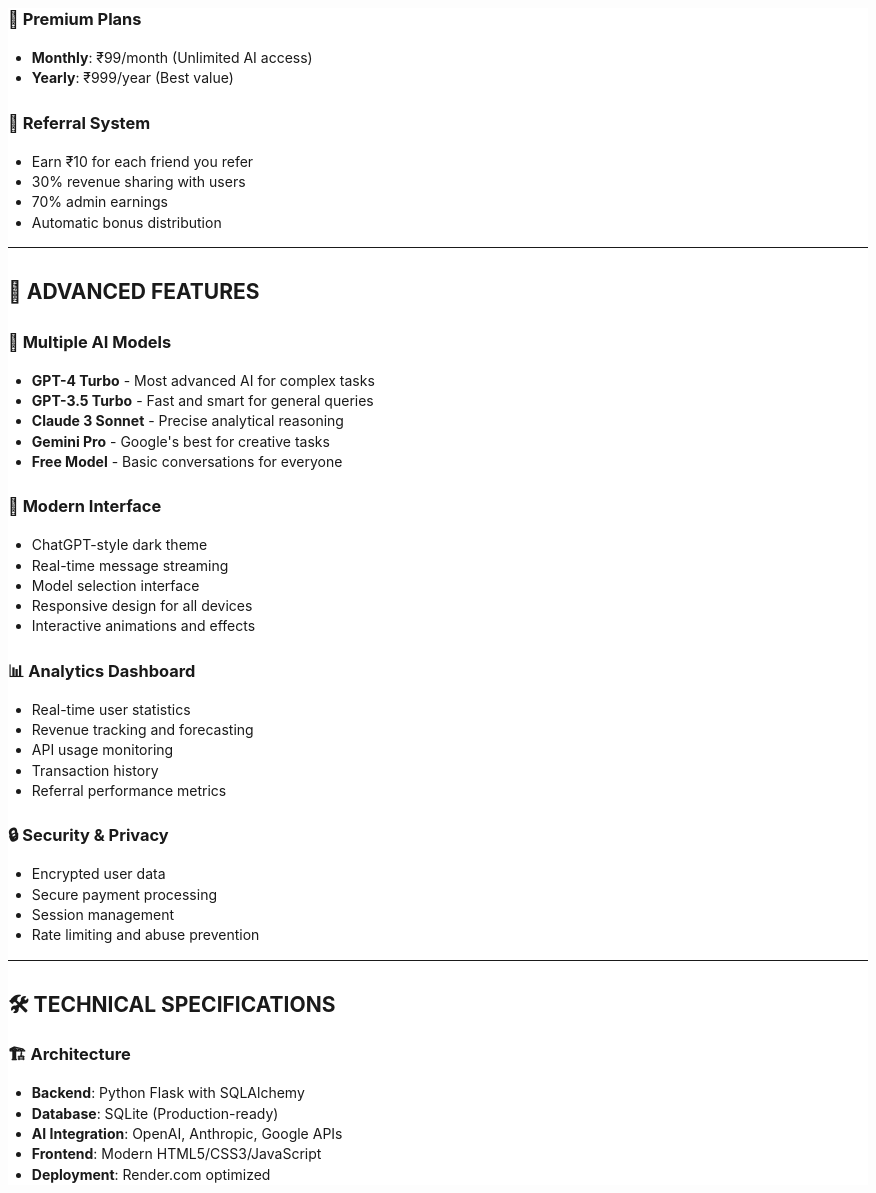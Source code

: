 ### 💎 **Premium Plans**
- **Monthly**: ₹99/month (Unlimited AI access)
- **Yearly**: ₹999/year (Best value)

### 🔗 **Referral System**
- Earn ₹10 for each friend you refer
- 30% revenue sharing with users
- 70% admin earnings
- Automatic bonus distribution

---

## 🌟 **ADVANCED FEATURES**

### 🤖 **Multiple AI Models**
- **GPT-4 Turbo** - Most advanced AI for complex tasks
- **GPT-3.5 Turbo** - Fast and smart for general queries
- **Claude 3 Sonnet** - Precise analytical reasoning
- **Gemini Pro** - Google's best for creative tasks
- **Free Model** - Basic conversations for everyone

### 💬 **Modern Interface**
- ChatGPT-style dark theme
- Real-time message streaming
- Model selection interface
- Responsive design for all devices
- Interactive animations and effects

### 📊 **Analytics Dashboard**
- Real-time user statistics
- Revenue tracking and forecasting
- API usage monitoring
- Transaction history
- Referral performance metrics

### 🔒 **Security & Privacy**
- Encrypted user data
- Secure payment processing
- Session management
- Rate limiting and abuse prevention

---

## 🛠️ **TECHNICAL SPECIFICATIONS**

### 🏗️ **Architecture**
- **Backend**: Python Flask with SQLAlchemy
- **Database**: SQLite (Production-ready)
- **AI Integration**: OpenAI, Anthropic, Google APIs
- **Frontend**: Modern HTML5/CSS3/JavaScript
- **Deployment**: Render.com optimized
